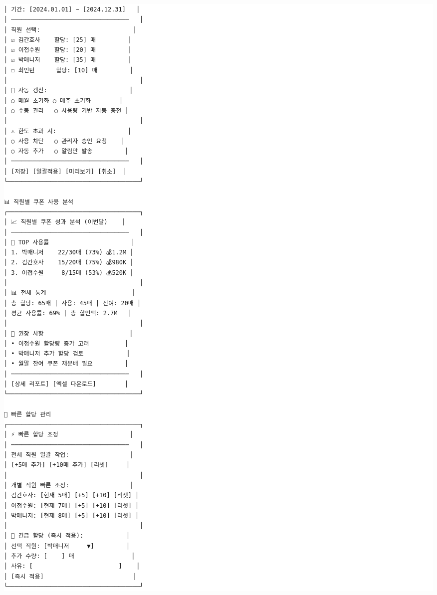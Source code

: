 ```
│ 기간: [2024.01.01] ~ [2024.12.31]   │
│ ─────────────────────────────────   │
│ 직원 선택:                          │
│ ☑ 김간호사    할당: [25] 매         │
│ ☑ 이접수원    할당: [20] 매         │
│ ☑ 박매니저    할당: [35] 매         │
│ ☐ 최인턴      할당: [10] 매         │
│                                     │
│ 🔄 자동 갱신:                       │
│ ○ 매월 초기화 ○ 매주 초기화        │
│ ○ 수동 관리   ○ 사용량 기반 자동 충전 │
│                                     │
│ ⚠️ 한도 초과 시:                    │
│ ○ 사용 차단   ○ 관리자 승인 요청    │
│ ○ 자동 추가   ○ 알림만 발송         │
│ ─────────────────────────────────   │
│ [저장] [일괄적용] [미리보기] [취소]  │
└─────────────────────────────────────┘

📊 직원별 쿠폰 사용 분석
┌─────────────────────────────────────┐
│ 📈 직원별 쿠폰 성과 분석 (이번달)    │
│ ─────────────────────────────────   │
│ 👑 TOP 사용률                       │
│ 1. 박매니저    22/30매 (73%) 💰1.2M │
│ 2. 김간호사    15/20매 (75%) 💰980K │
│ 3. 이접수원     8/15매 (53%) 💰520K │
│                                     │
│ 📊 전체 통계                        │
│ 총 할당: 65매 | 사용: 45매 | 잔여: 20매 │
│ 평균 사용률: 69% | 총 할인액: 2.7M   │
│                                     │
│ 🎯 권장 사항                        │
│ • 이접수원 할당량 증가 고려          │
│ • 박매니저 추가 할당 검토            │
│ • 월말 잔여 쿠폰 재분배 필요         │
│ ─────────────────────────────────   │
│ [상세 리포트] [엑셀 다운로드]        │
└─────────────────────────────────────┘

🔄 빠른 할당 관리
┌─────────────────────────────────────┐
│ ⚡ 빠른 할당 조정                    │
│ ─────────────────────────────────   │
│ 전체 직원 일괄 작업:                 │
│ [+5매 추가] [+10매 추가] [리셋]     │
│                                     │
│ 개별 직원 빠른 조정:                 │
│ 김간호사: [현재 5매] [+5] [+10] [리셋] │
│ 이접수원: [현재 7매] [+5] [+10] [리셋] │
│ 박매니저: [현재 8매] [+5] [+10] [리셋] │
│                                     │
│ 🚨 긴급 할당 (즉시 적용):            │
│ 선택 직원: [박매니저     ▼]         │
│ 추가 수량: [    ] 매                │
│ 사유: [                        ]    │
│ [즉시 적용]                         │
└─────────────────────────────────────┘
```
